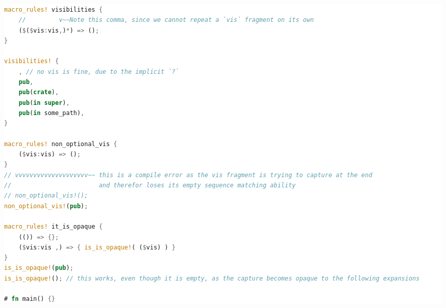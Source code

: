 ```rust
macro_rules! visibilities {
    //         ∨~~Note this comma, since we cannot repeat a `vis` fragment on its own
    ($($vis:vis,)*) => ();
}

visibilities! {
    , // no vis is fine, due to the implicit `?`
    pub,
    pub(crate),
    pub(in super),
    pub(in some_path),
}

macro_rules! non_optional_vis {
    ($vis:vis) => ();
}
// vvvvvvvvvvvvvvvvvvvv~~ this is a compile error as the vis fragment is trying to capture at the end
//                        and therefor loses its empty sequence matching ability
// non_optional_vis!();
non_optional_vis!(pub);

macro_rules! it_is_opaque {
    (()) => {};
    ($vis:vis ,) => { is_is_opaque!( ($vis) ) }
}
is_is_opaque!(pub);
is_is_opaque!(); // this works, even though it is empty, as the capture becomes opaque to the following expansions

# fn main() {}
```

[`macro_rules`]: ../macro_rules.md
[Visibility qualifier]: https://doc.rust-lang.org/reference/visibility-and-privacy.html
